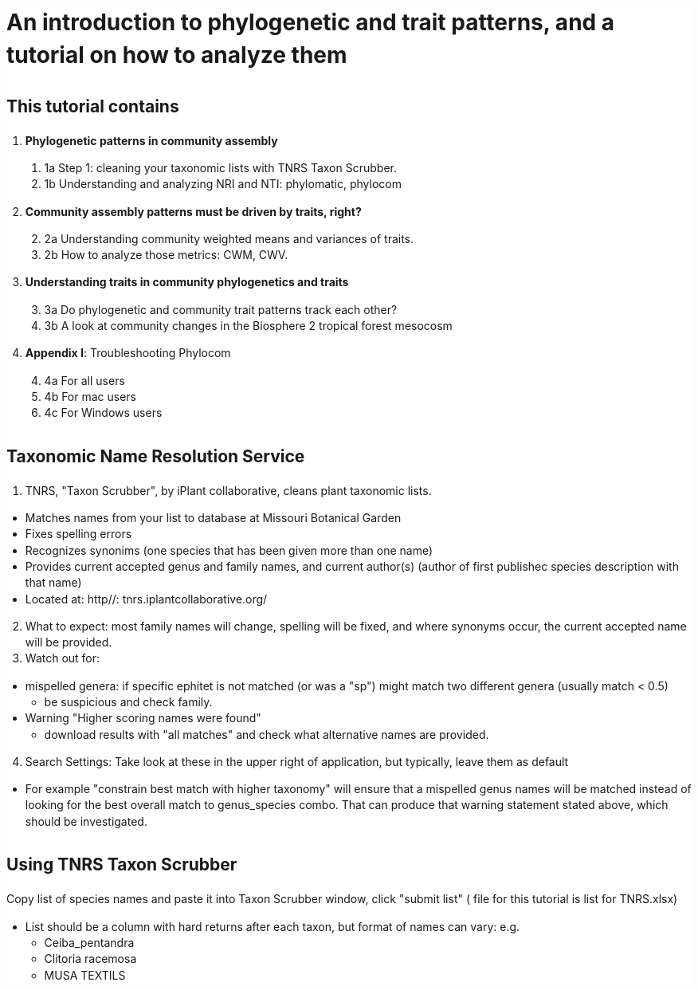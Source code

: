 An introduction to phylogenetic and trait patterns, and a tutorial on how to analyze them
=============================================

This tutorial contains
---------------------------------------------
1. **Phylogenetic patterns in community assembly**
   1. 1a Step 1: cleaning your taxonomic lists with TNRS Taxon Scrubber.
   1. 1b Understanding and analyzing NRI and NTI: phylomatic, phylocom
2. **Community assembly patterns must be driven by traits, right?**

   2. 2a Understanding community weighted means and variances of traits. 
   2. 2b How to analyze those metrics: CWM, CWV.
3. **Understanding traits in community phylogenetics and traits**

   3. 3a Do phylogenetic and community trait patterns track each other?
   3. 3b A look at community changes in the Biosphere 2 tropical forest mesocosm
4. **Appendix I**: Troubleshooting Phylocom

   4. 4a For all users
   4. 4b For mac users
   4. 4c For Windows users

Taxonomic Name Resolution Service
---------------------------------------------
1. TNRS, "Taxon Scrubber", by iPlant collaborative, cleans plant taxonomic lists. 
- Matches names from your list to database at Missouri Botanical Garden
- Fixes spelling errors
- Recognizes synonims (one species that has been given more than one name) 
- Provides current accepted genus and family names, and current author(s) (author of first publishec species description with that name)
- Located at: http//: tnrs.iplantcollaborative.org/
2. What to expect: most family names will change, spelling will be fixed, and where synonyms occur, the current accepted name will be provided.
3. Watch out for: 
- mispelled genera: if specific ephitet is not matched (or was a "sp") might match two different genera (usually match < 0.5) 
  - be suspicious and check family.
- Warning "Higher scoring names were found" 
  - download results with "all matches" and check what alternative names are provided. 
4. Search Settings: Take look at these in the upper right of application, but typically,  leave them as default
- For example "constrain best match with higher taxonomy" will ensure that a mispelled genus names will be matched instead of looking for the best overall match to genus_species combo. That can produce that warning statement stated above, which should be investigated. 

Using TNRS Taxon Scrubber 
---------------------------------------------

Copy list of species names and paste it into Taxon Scrubber window, click "submit list" ( file for this tutorial is list for TNRS.xlsx)
- List should be a column with hard returns after each taxon, but format of names can vary: e.g. 
     - Ceiba_pentandra
     - Clitoria racemosa
     - MUSA TEXTILS
     